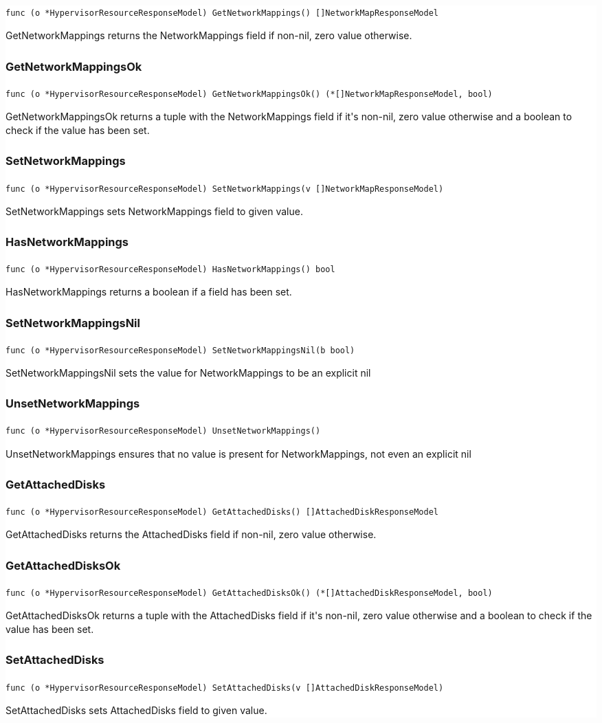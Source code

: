 `func (o *HypervisorResourceResponseModel) GetNetworkMappings() []NetworkMapResponseModel`

GetNetworkMappings returns the NetworkMappings field if non-nil, zero value otherwise.

### GetNetworkMappingsOk

`func (o *HypervisorResourceResponseModel) GetNetworkMappingsOk() (*[]NetworkMapResponseModel, bool)`

GetNetworkMappingsOk returns a tuple with the NetworkMappings field if it's non-nil, zero value otherwise
and a boolean to check if the value has been set.

### SetNetworkMappings

`func (o *HypervisorResourceResponseModel) SetNetworkMappings(v []NetworkMapResponseModel)`

SetNetworkMappings sets NetworkMappings field to given value.

### HasNetworkMappings

`func (o *HypervisorResourceResponseModel) HasNetworkMappings() bool`

HasNetworkMappings returns a boolean if a field has been set.

### SetNetworkMappingsNil

`func (o *HypervisorResourceResponseModel) SetNetworkMappingsNil(b bool)`

 SetNetworkMappingsNil sets the value for NetworkMappings to be an explicit nil

### UnsetNetworkMappings
`func (o *HypervisorResourceResponseModel) UnsetNetworkMappings()`

UnsetNetworkMappings ensures that no value is present for NetworkMappings, not even an explicit nil
### GetAttachedDisks

`func (o *HypervisorResourceResponseModel) GetAttachedDisks() []AttachedDiskResponseModel`

GetAttachedDisks returns the AttachedDisks field if non-nil, zero value otherwise.

### GetAttachedDisksOk

`func (o *HypervisorResourceResponseModel) GetAttachedDisksOk() (*[]AttachedDiskResponseModel, bool)`

GetAttachedDisksOk returns a tuple with the AttachedDisks field if it's non-nil, zero value otherwise
and a boolean to check if the value has been set.

### SetAttachedDisks

`func (o *HypervisorResourceResponseModel) SetAttachedDisks(v []AttachedDiskResponseModel)`

SetAttachedDisks sets AttachedDisks field to given value.
